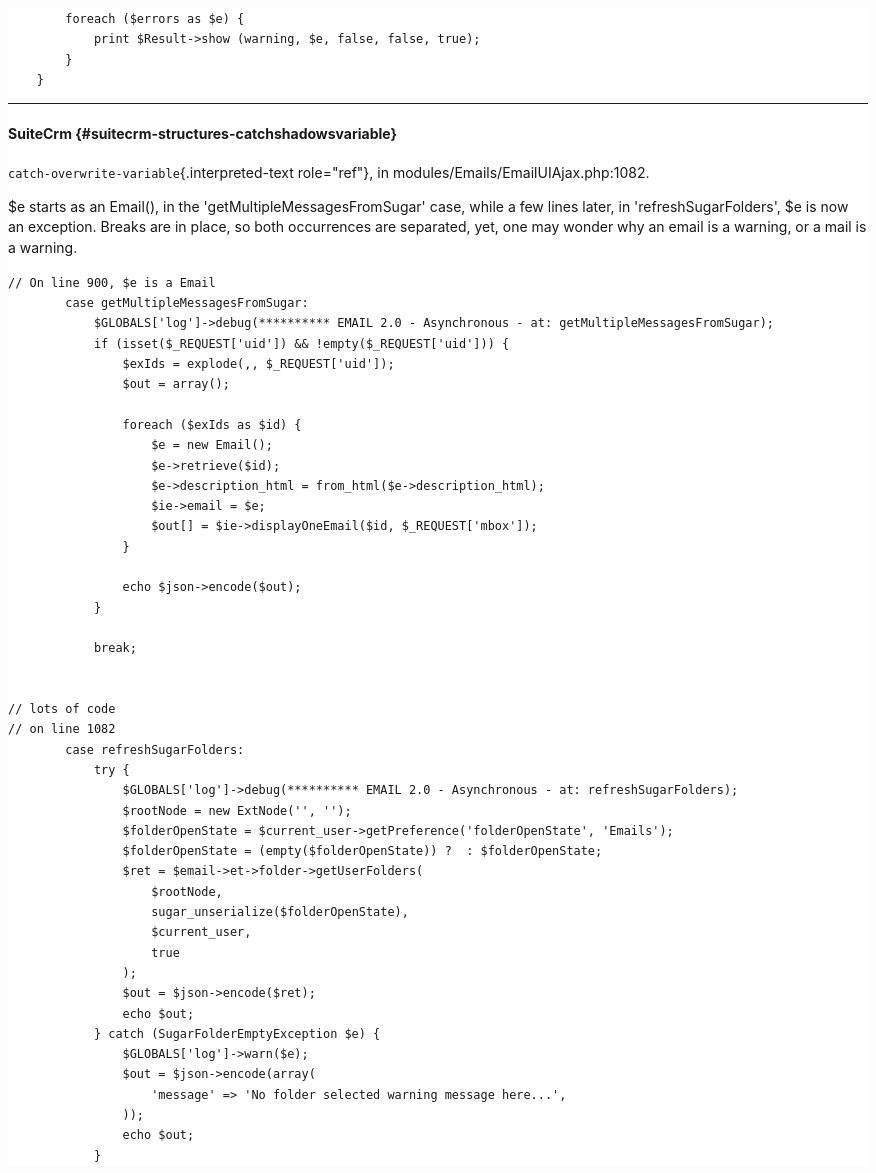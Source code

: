 ``` {.php}
        foreach ($errors as $e) {
            print $Result->show (warning, $e, false, false, true);
        }
    }
```

------------------------------------------------------------------------

#### SuiteCrm {#suitecrm-structures-catchshadowsvariable}

`catch-overwrite-variable`{.interpreted-text role="ref"}, in
modules/Emails/EmailUIAjax.php:1082.

\$e starts as an Email(), in the \'getMultipleMessagesFromSugar\' case,
while a few lines later, in \'refreshSugarFolders\', \$e is now an
exception. Breaks are in place, so both occurrences are separated, yet,
one may wonder why an email is a warning, or a mail is a warning.

``` {.php}
// On line 900, $e is a Email
        case getMultipleMessagesFromSugar:
            $GLOBALS['log']->debug(********** EMAIL 2.0 - Asynchronous - at: getMultipleMessagesFromSugar);
            if (isset($_REQUEST['uid']) && !empty($_REQUEST['uid'])) {
                $exIds = explode(,, $_REQUEST['uid']);
                $out = array();

                foreach ($exIds as $id) {
                    $e = new Email();
                    $e->retrieve($id);
                    $e->description_html = from_html($e->description_html);
                    $ie->email = $e;
                    $out[] = $ie->displayOneEmail($id, $_REQUEST['mbox']);
                }

                echo $json->encode($out);
            }

            break;


// lots of code
// on line 1082
        case refreshSugarFolders:
            try {
                $GLOBALS['log']->debug(********** EMAIL 2.0 - Asynchronous - at: refreshSugarFolders);
                $rootNode = new ExtNode('', '');
                $folderOpenState = $current_user->getPreference('folderOpenState', 'Emails');
                $folderOpenState = (empty($folderOpenState)) ?  : $folderOpenState;
                $ret = $email->et->folder->getUserFolders(
                    $rootNode,
                    sugar_unserialize($folderOpenState),
                    $current_user,
                    true
                );
                $out = $json->encode($ret);
                echo $out;
            } catch (SugarFolderEmptyException $e) {
                $GLOBALS['log']->warn($e);
                $out = $json->encode(array(
                    'message' => 'No folder selected warning message here...',
                ));
                echo $out;
            }
```